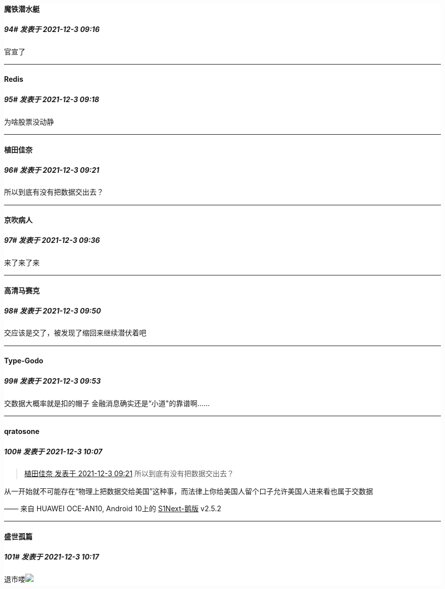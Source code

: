 ####  魔铁潜水艇  
##### 94#       发表于 2021-12-3 09:16

官宣了

*****

####  Redis  
##### 95#       发表于 2021-12-3 09:18

为啥股票没动静

*****

####  植田佳奈  
##### 96#       发表于 2021-12-3 09:21

所以到底有没有把数据交出去？



*****

####  京吹病人  
##### 97#       发表于 2021-12-3 09:36

来了来了来



*****

####  高清马赛克  
##### 98#       发表于 2021-12-3 09:50

交应该是交了，被发现了缩回来继续潜伏着吧

*****

####  Type-Godo  
##### 99#       发表于 2021-12-3 09:53

交数据大概率就是扣的帽子 金融消息确实还是“小道"的靠谱啊……



*****

####  qratosone  
##### 100#       发表于 2021-12-3 10:07

<blockquote><a href="httphttps://bbs.saraba1st.com/2b/forum.php?mod=redirect&amp;goto=findpost&amp;pid=53791546&amp;ptid=2039447" target="_blank">植田佳奈 发表于 2021-12-3 09:21</a>
所以到底有没有把数据交出去？</blockquote>
从一开始就不可能存在“物理上把数据交给美国”这种事，而法律上你给美国人留个口子允许美国人进来看也属于交数据

—— 来自 HUAWEI OCE-AN10, Android 10上的 [S1Next-鹅版](https://github.com/ykrank/S1-Next/releases) v2.5.2

*****

####  盛世孤篇  
##### 101#       发表于 2021-12-3 10:17

退市喽<img src="https://static.saraba1st.com/image/smiley/face2017/037.png" referrerpolicy="no-referrer">

